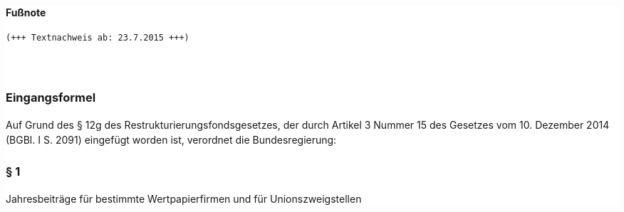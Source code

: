 </tr>

</table>

</div>

</div>

<div>

  
**Fußnote**

<div class="jnhtml">

<div>

<div class="jurAbsatz">

  

``` 
(+++ Textnachweis ab: 23.7.2015 +++)

 
```

</div>

</div>

</div>

</div>

<span id="BJNR126800015BJNE000100000.html"></span>

### Eingangsformel  

<div>

<div class="jnhtml">

<div>

<div class="jurAbsatz">

Auf Grund des § 12g des Restrukturierungsfondsgesetzes, der durch
Artikel 3 Nummer 15 des Gesetzes vom 10. Dezember 2014 (BGBl. I S. 2091)
eingefügt worden ist, verordnet die Bundesregierung:

</div>

</div>

</div>

</div>

<span id="BJNR126800015BJNE000200000.html"></span>

### § 1  
Jahresbeiträge für bestimmte Wertpapierfirmen und für Unionszweigstellen
